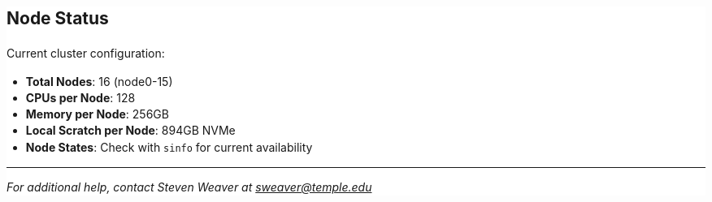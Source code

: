 ## Node Status

Current cluster configuration:
- **Total Nodes**: 16 (node0-15)
- **CPUs per Node**: 128
- **Memory per Node**: 256GB
- **Local Scratch per Node**: 894GB NVMe
- **Node States**: Check with `sinfo` for current availability

---
*For additional help, contact Steven Weaver at sweaver@temple.edu*
